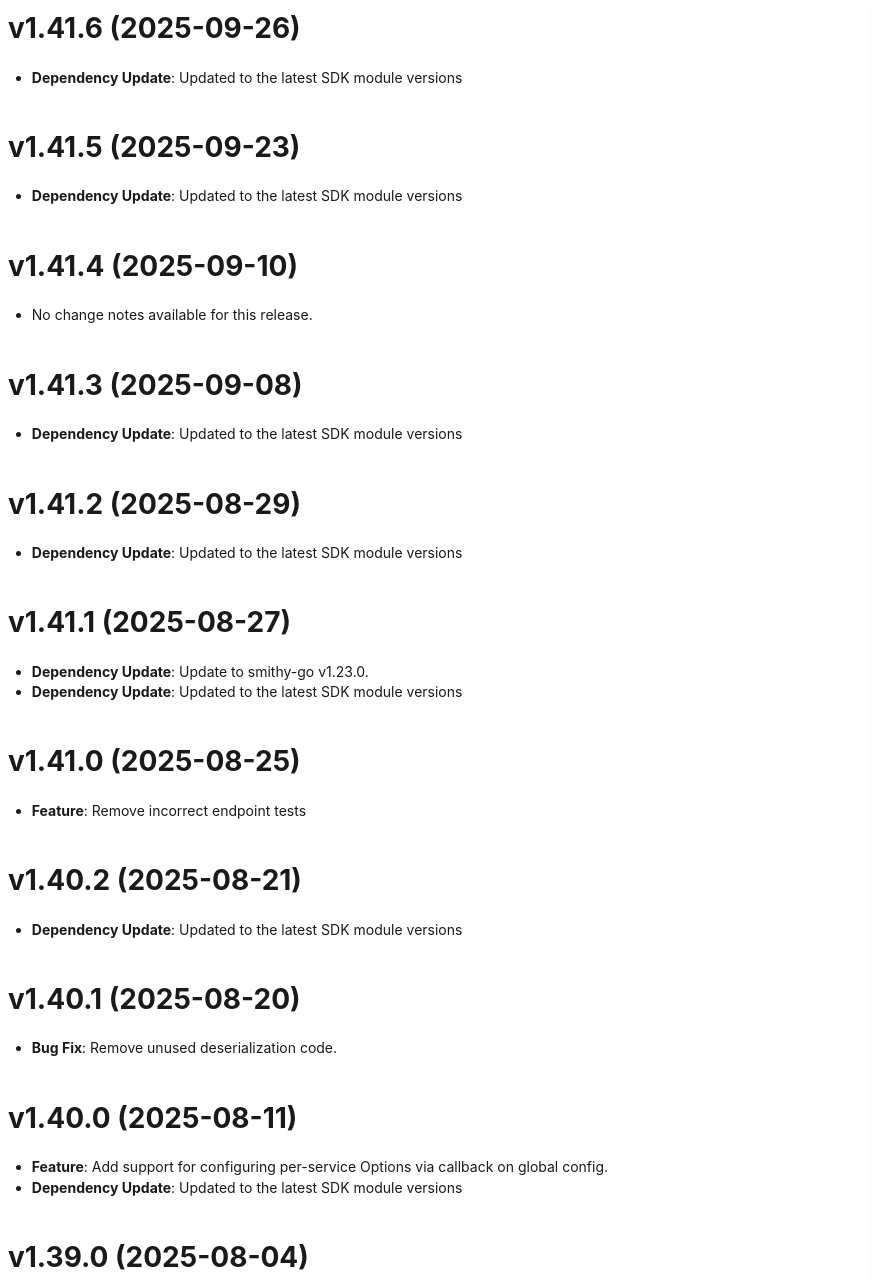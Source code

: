 # v1.41.6 (2025-09-26)

* **Dependency Update**: Updated to the latest SDK module versions

# v1.41.5 (2025-09-23)

* **Dependency Update**: Updated to the latest SDK module versions

# v1.41.4 (2025-09-10)

* No change notes available for this release.

# v1.41.3 (2025-09-08)

* **Dependency Update**: Updated to the latest SDK module versions

# v1.41.2 (2025-08-29)

* **Dependency Update**: Updated to the latest SDK module versions

# v1.41.1 (2025-08-27)

* **Dependency Update**: Update to smithy-go v1.23.0.
* **Dependency Update**: Updated to the latest SDK module versions

# v1.41.0 (2025-08-25)

* **Feature**: Remove incorrect endpoint tests

# v1.40.2 (2025-08-21)

* **Dependency Update**: Updated to the latest SDK module versions

# v1.40.1 (2025-08-20)

* **Bug Fix**: Remove unused deserialization code.

# v1.40.0 (2025-08-11)

* **Feature**: Add support for configuring per-service Options via callback on global config.
* **Dependency Update**: Updated to the latest SDK module versions

# v1.39.0 (2025-08-04)
